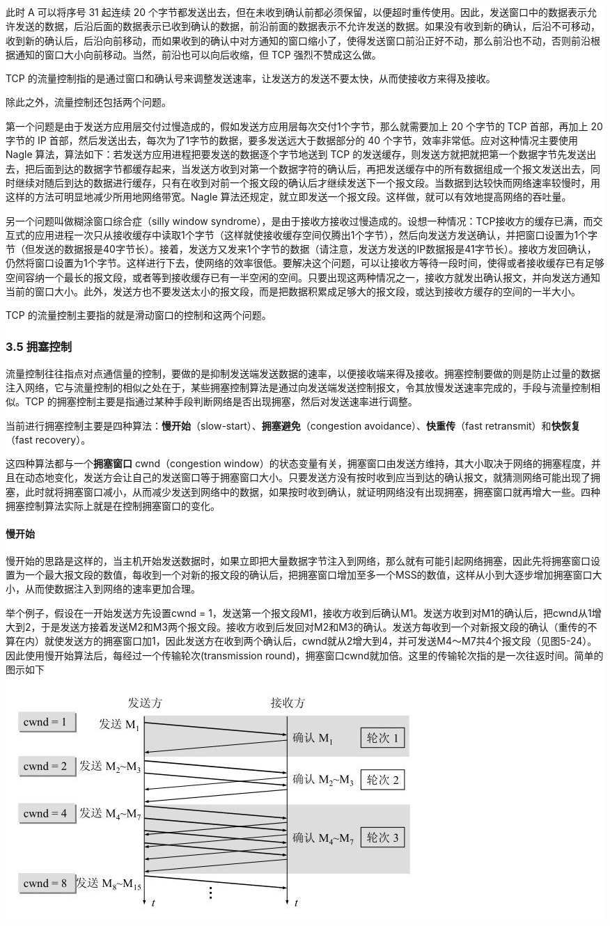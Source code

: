此时 A 可以将序号 31 起连续 20 个字节都发送出去，但在未收到确认前都必须保留，以便超时重传使用。因此，发送窗口中的数据表示允许发送的数据，后沿后面的数据表示已收到确认的数据，前沿前面的数据表示不允许发送的数据。如果没有收到新的确认，后沿不可移动，收到新的确认后，后沿向前移动，而如果收到的确认中对方通知的窗口缩小了，使得发送窗口前沿正好不动，那么前沿也不动，否则前沿根据通知的窗口大小向前移动。当然，前沿也可以向后收缩，但 TCP 强烈不赞成这么做。

TCP 的流量控制指的是通过窗口和确认号来调整发送速率，让发送方的发送不要太快，从而使接收方来得及接收。

除此之外，流量控制还包括两个问题。

第一个问题是由于发送方应用层交付过慢造成的，假如发送方应用层每次交付1个字节，那么就需要加上 20 个字节的 TCP 首部，再加上 20 字节的 IP 首部，然后发送出去，每次为了1字节的数据，要多发送远大于数据部分的 40 个字节，效率非常低。应对这种情况主要使用 Nagle 算法，算法如下：若发送方应用进程把要发送的数据逐个字节地送到 TCP 的发送缓存，则发送方就把就把第一个数据字节先发送出去，把后面到达的数据字节都缓存起来，当发送方收到对第一个数据字符的确认后，再把发送缓存中的所有数据组成一个报文发送出去，同时继续对随后到达的数据进行缓存，只有在收到对前一个报文段的确认后才继续发送下一个报文段。当数据到达较快而网络速率较慢时，用这样的方法可明显地减少所用地网络带宽。Nagle 算法还规定，就立即发送一个报文段。这样做，就可以有效地提高网络的吞吐量。

另一个问题叫做糊涂窗口综合症（silly window syndrome），是由于接收方接收过慢造成的。设想一种情况：TCP接收方的缓存已满，而交互式的应用进程一次只从接收缓存中读取1个字节（这样就使接收缓存空间仅腾出1个字节），然后向发送方发送确认，并把窗口设置为1个字节（但发送的数据报是40字节长）。接着，发送方又发来1个字节的数据（请注意，发送方发送的IP数据报是41字节长）。接收方发回确认，仍然将窗口设置为1个字节。这样进行下去，使网络的效率很低。要解决这个问题，可以让接收方等待一段时间，使得或者接收缓存已有足够空间容纳一个最长的报文段，或者等到接收缓存已有一半空闲的空间。只要出现这两种情况之一，接收方就发出确认报文，并向发送方通知当前的窗口大小。此外，发送方也不要发送太小的报文段，而是把数据积累成足够大的报文段，或达到接收方缓存的空间的一半大小。

TCP 的流量控制主要指的就是滑动窗口的控制和这两个问题。

### 3.5 拥塞控制

流量控制往往指点对点通信量的控制，要做的是抑制发送端发送数据的速率，以便接收端来得及接收。拥塞控制要做的则是防止过量的数据注入网络，它与流量控制的相似之处在于，某些拥塞控制算法是通过向发送端发送控制报文，令其放慢发送速率完成的，手段与流量控制相似。TCP 的拥塞控制主要是指通过某种手段判断网络是否出现拥塞，然后对发送速率进行调整。

当前进行拥塞控制主要是四种算法：**慢开始**（slow-start）、**拥塞避免**（congestion avoidance）、**快重传**（fast retransmit）和**快恢复**（fast recovery）。

这四种算法都与一个**拥塞窗口** cwnd（congestion window）的状态变量有关，拥塞窗口由发送方维持，其大小取决于网络的拥塞程度，并且在动态地变化，发送方会让自己的发送窗口等于拥塞窗口大小。只要发送方没有按时收到应当到达的确认报文，就猜测网络可能出现了拥塞，此时就将拥塞窗口减小，从而减少发送到网络中的数据，如果按时收到确认，就证明网络没有出现拥塞，拥塞窗口就再增大一些。四种拥塞控制算法实际上就是在控制拥塞窗口的变化。

#### 慢开始

慢开始的思路是这样的，当主机开始发送数据时，如果立即把大量数据字节注入到网络，那么就有可能引起网络拥塞，因此先将拥塞窗口设置为一个最大报文段的数值，每收到一个对新的报文段的确认后，把拥塞窗口增加至多一个MSS的数值，这样从小到大逐步增加拥塞窗口大小，从而使数据注入到网络的速率更加合理。

举个例子，假设在一开始发送方先设置cwnd = 1，发送第一个报文段M1，接收方收到后确认M1。发送方收到对M1的确认后，把cwnd从1增大到2，于是发送方接着发送M2和M3两个报文段。接收方收到后发回对M2和M3的确认。发送方每收到一个对新报文段的确认（重传的不算在内）就使发送方的拥塞窗口加1，因此发送方在收到两个确认后，cwnd就从2增大到4，并可发送M4～M7共4个报文段（见图5-24）。因此使用慢开始算法后，每经过一个传输轮次(transmission round)，拥塞窗口cwnd就加倍。这里的传输轮次指的是一次往返时间。简单的图示如下

![](/images/计算机网络-TCP和UDP协议/epub_655484_281.jpg)
